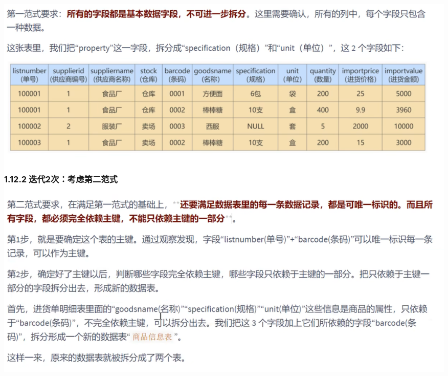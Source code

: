 ![image-20231118210823568](08.数据库的设计规范.assets/image-20231118210823568-17003129053038.png)

### 1.12.2 迭代2次：考虑第二范式

![image-20231118210956217](08.数据库的设计规范.assets/image-20231118210956217-17003129976459.png)
